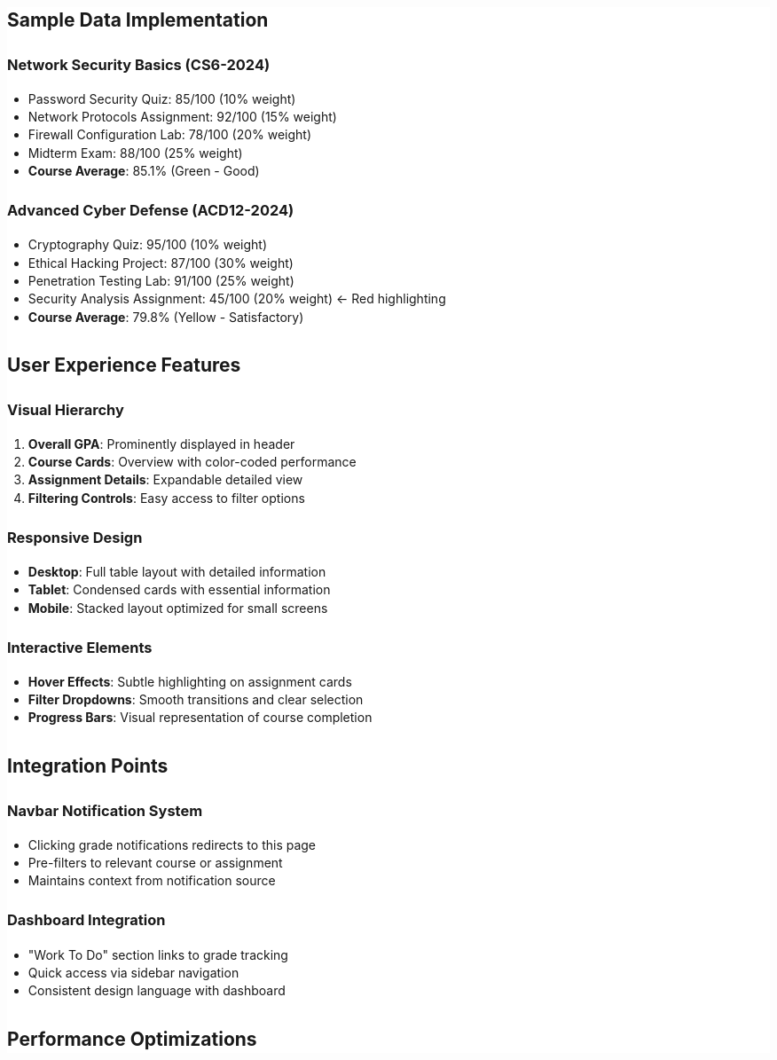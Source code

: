 ## Sample Data Implementation

### Network Security Basics (CS6-2024)
- Password Security Quiz: 85/100 (10% weight)
- Network Protocols Assignment: 92/100 (15% weight)
- Firewall Configuration Lab: 78/100 (20% weight)
- Midterm Exam: 88/100 (25% weight)
- **Course Average**: 85.1% (Green - Good)

### Advanced Cyber Defense (ACD12-2024)
- Cryptography Quiz: 95/100 (10% weight)
- Ethical Hacking Project: 87/100 (30% weight)
- Penetration Testing Lab: 91/100 (25% weight)
- Security Analysis Assignment: 45/100 (20% weight) ← Red highlighting
- **Course Average**: 79.8% (Yellow - Satisfactory)

## User Experience Features

### Visual Hierarchy
1. **Overall GPA**: Prominently displayed in header
2. **Course Cards**: Overview with color-coded performance
3. **Assignment Details**: Expandable detailed view
4. **Filtering Controls**: Easy access to filter options

### Responsive Design
- **Desktop**: Full table layout with detailed information
- **Tablet**: Condensed cards with essential information
- **Mobile**: Stacked layout optimized for small screens

### Interactive Elements
- **Hover Effects**: Subtle highlighting on assignment cards
- **Filter Dropdowns**: Smooth transitions and clear selection
- **Progress Bars**: Visual representation of course completion

## Integration Points

### Navbar Notification System
- Clicking grade notifications redirects to this page
- Pre-filters to relevant course or assignment
- Maintains context from notification source

### Dashboard Integration
- "Work To Do" section links to grade tracking
- Quick access via sidebar navigation
- Consistent design language with dashboard

## Performance Optimizations
